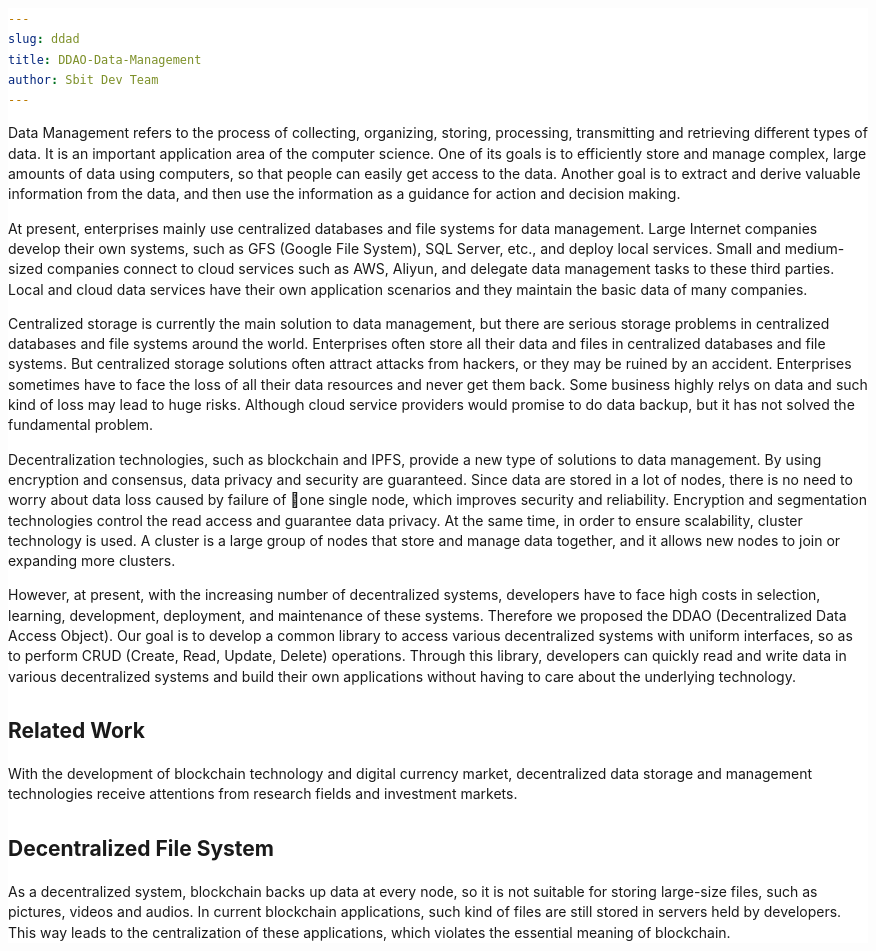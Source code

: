 ```yaml
---
slug: ddad
title: DDAO-Data-Management
author: Sbit Dev Team
---
```


Data Management refers to the process of collecting, organizing, storing, processing, transmitting and retrieving different types of data. It is an important application area of the computer science. One of its goals is to efficiently store and manage complex, large amounts of data using computers, so that people can easily get access to the data. Another goal is to extract and derive valuable information from the data, and then use the information as a guidance for action and decision making.

At present, enterprises mainly use centralized databases and file systems for data management. Large Internet companies develop their own systems, such as GFS (Google File System), SQL Server, etc., and deploy local services. Small and medium-sized companies connect to cloud services such as AWS, Aliyun, and delegate data management tasks to these third parties. Local and cloud data services have their own application scenarios and they maintain the basic data of many companies.

Centralized storage is currently the main solution to data management, but there are serious storage problems in centralized databases and file systems around the world. Enterprises often store all their data and files in centralized databases and file systems. But centralized storage solutions often attract attacks from hackers, or they may be ruined by an accident. Enterprises sometimes have to face the loss of all their data resources and never get them back. Some business highly relys on data and such kind of loss may lead to huge risks. Although cloud service providers would promise to do data backup, but it has not solved the fundamental problem.

Decentralization technologies, such as blockchain and IPFS, provide a new type of solutions to data management. By using encryption and consensus, data privacy and security are guaranteed. Since data are stored in a lot of nodes, there is no need to worry about data loss caused by failure of one single node, which improves security and reliability. Encryption and segmentation technologies control the read access and guarantee data privacy. At the same time, in order to ensure scalability, cluster technology is used. A cluster is a large group of nodes that store and manage data together, and it allows new nodes to join or expanding more clusters.

However, at present, with the increasing number of decentralized systems, developers have to face high costs in selection, learning, development, deployment, and maintenance of these systems. Therefore we proposed the DDAO (Decentralized Data Access Object). Our goal is to develop a common library to access various decentralized systems with uniform interfaces, so as to perform CRUD (Create, Read, Update, Delete) operations. Through this library, developers can quickly read and write data in various decentralized systems and build their own applications without having to care about the underlying technology.

## Related Work
With the development of blockchain technology and digital currency market, decentralized data storage and management technologies receive attentions from research fields and investment markets.

## Decentralized File System
As a decentralized system, blockchain backs up data at every node, so it is not suitable for storing large-size files, such as pictures, videos and audios. In current blockchain applications, such kind of files are still stored in servers held by developers. This way leads to the centralization of these applications, which violates the essential meaning of blockchain.
